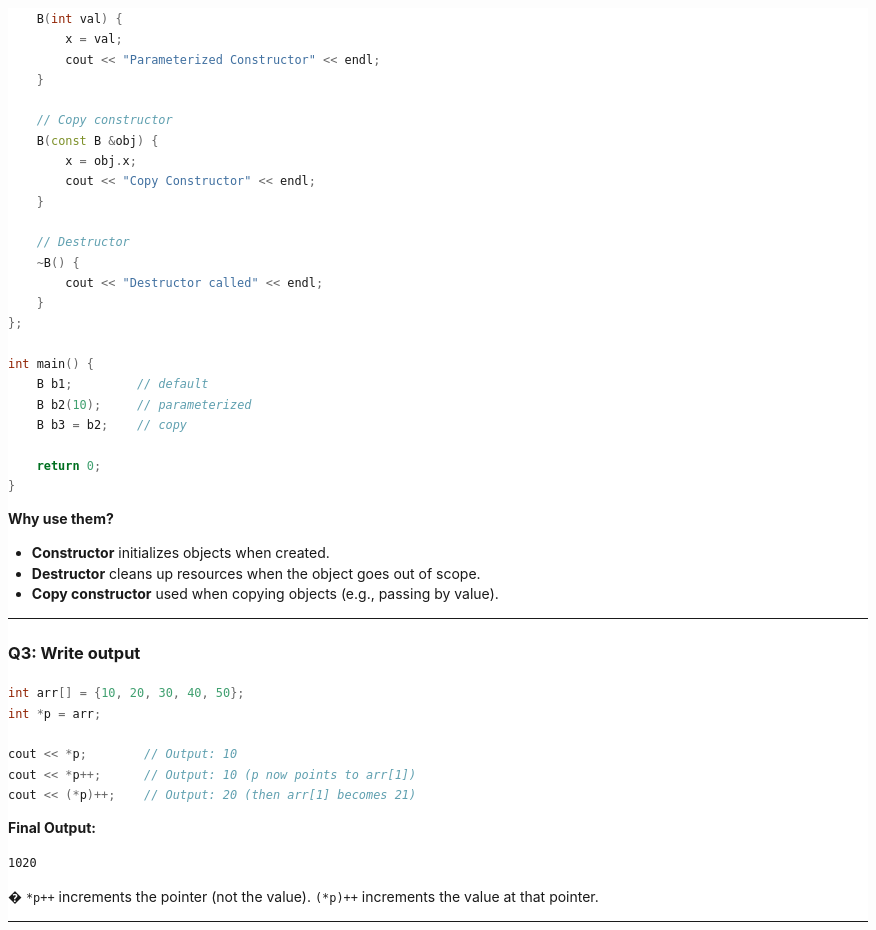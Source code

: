 ```cpp
    B(int val) {
        x = val;
        cout << "Parameterized Constructor" << endl;
    }

    // Copy constructor
    B(const B &obj) {
        x = obj.x;
        cout << "Copy Constructor" << endl;
    }

    // Destructor
    ~B() {
        cout << "Destructor called" << endl;
    }
};

int main() {
    B b1;         // default
    B b2(10);     // parameterized
    B b3 = b2;    // copy

    return 0;
}
```

**Why use them?**

* **Constructor** initializes objects when created.
* **Destructor** cleans up resources when the object goes out of scope.
* **Copy constructor** used when copying objects (e.g., passing by value).

---

###  **Q3: Write output**

```cpp
int arr[] = {10, 20, 30, 40, 50};
int *p = arr;

cout << *p;        // Output: 10
cout << *p++;      // Output: 10 (p now points to arr[1])
cout << (*p)++;    // Output: 20 (then arr[1] becomes 21)
```

 **Final Output:**

```
1020
```

� `*p++` increments the pointer (not the value). `(*p)++` increments the value at that pointer.

---
